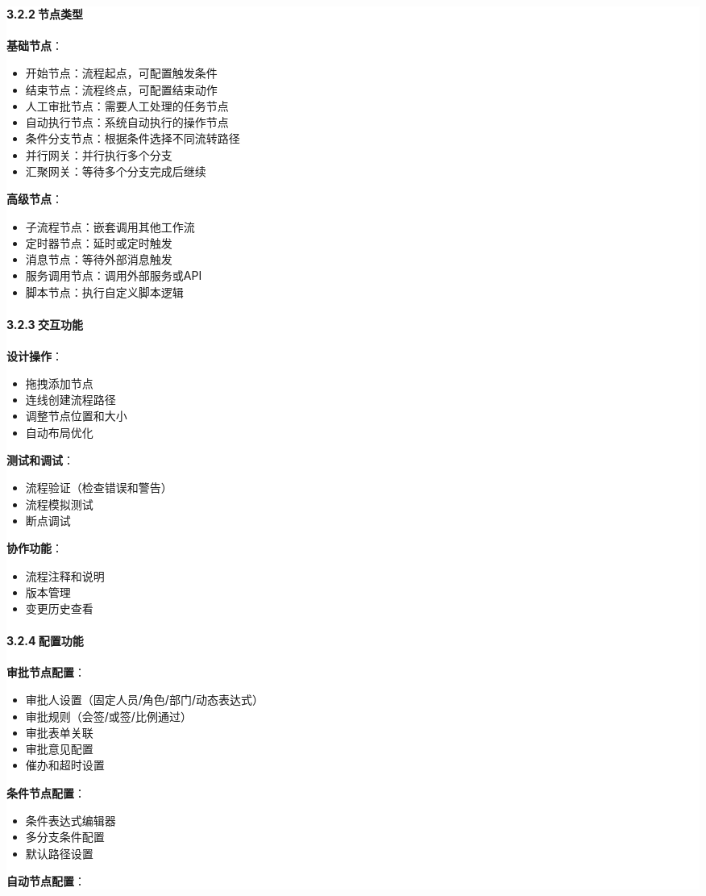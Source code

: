 #### 3.2.2 节点类型

**基础节点**：

- 开始节点：流程起点，可配置触发条件
- 结束节点：流程终点，可配置结束动作
- 人工审批节点：需要人工处理的任务节点
- 自动执行节点：系统自动执行的操作节点
- 条件分支节点：根据条件选择不同流转路径
- 并行网关：并行执行多个分支
- 汇聚网关：等待多个分支完成后继续

**高级节点**：

- 子流程节点：嵌套调用其他工作流
- 定时器节点：延时或定时触发
- 消息节点：等待外部消息触发
- 服务调用节点：调用外部服务或API
- 脚本节点：执行自定义脚本逻辑

#### 3.2.3 交互功能

**设计操作**：

- 拖拽添加节点
- 连线创建流程路径
- 调整节点位置和大小
- 自动布局优化

**测试和调试**：

- 流程验证（检查错误和警告）
- 流程模拟测试
- 断点调试

**协作功能**：

- 流程注释和说明
- 版本管理
- 变更历史查看

#### 3.2.4 配置功能

**审批节点配置**：

- 审批人设置（固定人员/角色/部门/动态表达式）
- 审批规则（会签/或签/比例通过）
- 审批表单关联
- 审批意见配置
- 催办和超时设置

**条件节点配置**：

- 条件表达式编辑器
- 多分支条件配置
- 默认路径设置

**自动节点配置**：
